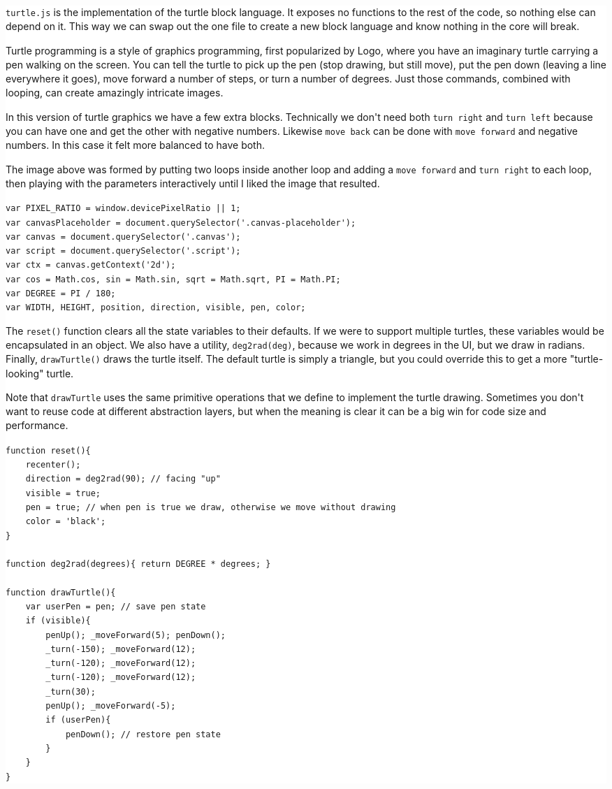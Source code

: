 `turtle.js` is the implementation of the turtle block language. It exposes no functions to the rest of the code, so nothing else can depend on it. This way we can swap out the one file to create a new block language and know nothing in the core will break.

Turtle programming is a style of graphics programming, first popularized by Logo, where you have an imaginary turtle carrying a pen walking on the screen. You can tell the turtle to pick up the pen (stop drawing, but still move), put the pen down (leaving a line everywhere it goes), move forward a number of steps, or turn a number of degrees. Just those commands, combined with looping, can create amazingly intricate images. 

In this version of turtle graphics we have a few extra blocks. Technically we don't need both `turn right` and `turn left` because you can have one and get the other with negative numbers. Likewise `move back` can be done with `move forward` and negative numbers. In this case it felt more balanced to have both.

The image above was formed by putting two loops inside another loop and adding a `move forward` and `turn right` to each loop, then playing with the parameters interactively until I liked the image that resulted.

    var PIXEL_RATIO = window.devicePixelRatio || 1;
    var canvasPlaceholder = document.querySelector('.canvas-placeholder');
    var canvas = document.querySelector('.canvas');
    var script = document.querySelector('.script');
    var ctx = canvas.getContext('2d');
    var cos = Math.cos, sin = Math.sin, sqrt = Math.sqrt, PI = Math.PI;
    var DEGREE = PI / 180;
    var WIDTH, HEIGHT, position, direction, visible, pen, color;

The `reset()` function clears all the state variables to their defaults. If we were to support multiple turtles, these variables would be encapsulated in an object.  We also have a utility, `deg2rad(deg)`, because we work in degrees in the UI, but we draw in radians. Finally, `drawTurtle()` draws the turtle itself. The default turtle is simply a triangle, but you could override this to get a more "turtle-looking" turtle. 

Note that `drawTurtle` uses the same primitive operations that we define to implement the turtle drawing. Sometimes you don't want to reuse code at different abstraction layers, but when the meaning is clear it can be a big win for code size and performance.

    function reset(){
        recenter();
        direction = deg2rad(90); // facing "up"
        visible = true;
        pen = true; // when pen is true we draw, otherwise we move without drawing
        color = 'black';
    }

    function deg2rad(degrees){ return DEGREE * degrees; }

    function drawTurtle(){
        var userPen = pen; // save pen state
        if (visible){
            penUp(); _moveForward(5); penDown();
            _turn(-150); _moveForward(12);
            _turn(-120); _moveForward(12);
            _turn(-120); _moveForward(12);
            _turn(30);
            penUp(); _moveForward(-5);
            if (userPen){
                penDown(); // restore pen state
            }
        }
    }

